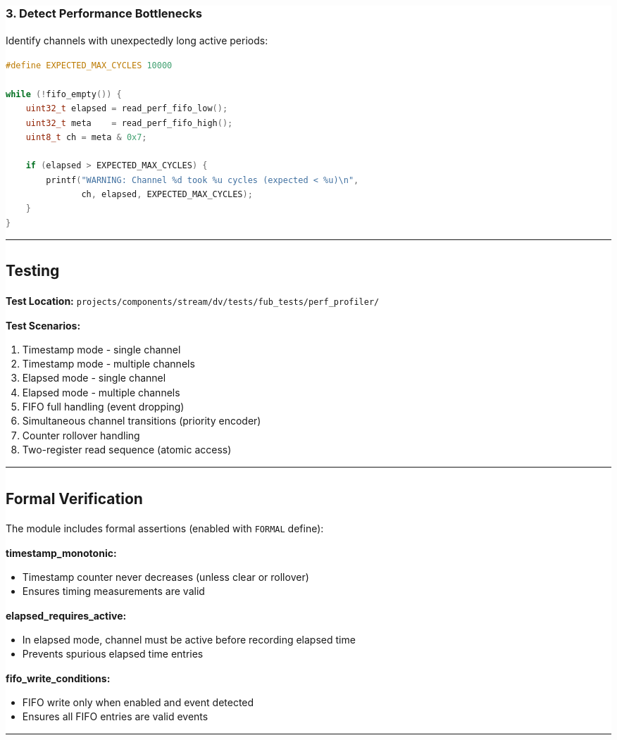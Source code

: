 ### 3. Detect Performance Bottlenecks

Identify channels with unexpectedly long active periods:

```c
#define EXPECTED_MAX_CYCLES 10000

while (!fifo_empty()) {
    uint32_t elapsed = read_perf_fifo_low();
    uint32_t meta    = read_perf_fifo_high();
    uint8_t ch = meta & 0x7;

    if (elapsed > EXPECTED_MAX_CYCLES) {
        printf("WARNING: Channel %d took %u cycles (expected < %u)\n",
               ch, elapsed, EXPECTED_MAX_CYCLES);
    }
}
```

---

## Testing

**Test Location:** `projects/components/stream/dv/tests/fub_tests/perf_profiler/`

**Test Scenarios:**
1. Timestamp mode - single channel
2. Timestamp mode - multiple channels
3. Elapsed mode - single channel
4. Elapsed mode - multiple channels
5. FIFO full handling (event dropping)
6. Simultaneous channel transitions (priority encoder)
7. Counter rollover handling
8. Two-register read sequence (atomic access)

---

## Formal Verification

The module includes formal assertions (enabled with `FORMAL` define):

**timestamp_monotonic:**
- Timestamp counter never decreases (unless clear or rollover)
- Ensures timing measurements are valid

**elapsed_requires_active:**
- In elapsed mode, channel must be active before recording elapsed time
- Prevents spurious elapsed time entries

**fifo_write_conditions:**
- FIFO write only when enabled and event detected
- Ensures all FIFO entries are valid events

---
